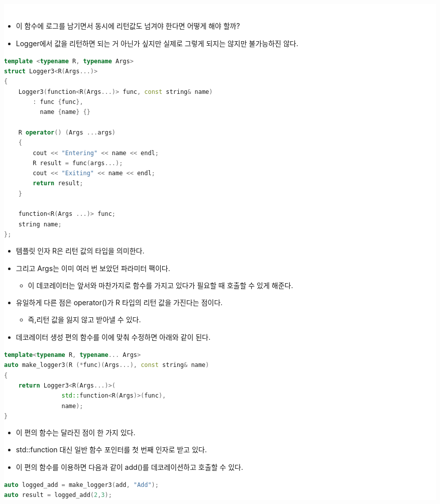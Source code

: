 <br>

* 이 함수에 로그를 남기면서 동시에 리턴값도 넘겨야 한다면 어떻게 해야 할까?

* Logger에서 값을 리턴하면 되는 거 아닌가 싶지만 실제로 그렇게 되지는 않지만 불가능하진 않다.

```c++
template <typename R, typename Args>
struct Logger3<R(Args...)>
{
    Logger3(function<R(Args...)> func, const string& name)
        : func {func},
          name {name} {}

    R operator() (Args ...args)
    {
        cout << "Entering" << name << endl;
        R result = func(args...);
        cout << "Exiting" << name << endl;
        return result;
    }

    function<R(Args ...)> func;
    string name;
};
```

* 템플릿 인자 R은 리턴 값의 타입을 의미한다.

* 그리고 Args는 이미 여러 번 보았던 파라미터 팩이다.

  * 이 데코레이터는 앞서와 마찬가지로 함수를 가지고 있다가 필요할 때 호출할 수 있게 해준다.

* 유일하게 다른 점은 operator()가 R 타입의 리턴 값을 가진다는 점이다.

    * 즉,리턴 값을 잃지 않고 받아낼 수 있다.

* 데코레이터 생성 편의 함수를 이에 맞춰 수정하면 아래와 같이 된다.

```c++
template<typename R, typename... Args>
auto make_logger3(R (*func)(Args...), const string& name)
{
    return Logger3<R(Args...)>(
                std::function<R(Args)>(func),
                name);
}
```

* 이 편의 함수는 달라진 점이 한 가지 있다.

* std::function 대신 일반 함수 포인터를 첫 번째 인자로 받고 있다.

* 이 편의 함수를 이용하면 다음과 같이 add()를 데코레이션하고 호출할 수 있다.

```c++
auto logged_add = make_logger3(add, "Add");
auto result = logged_add(2,3);
```
